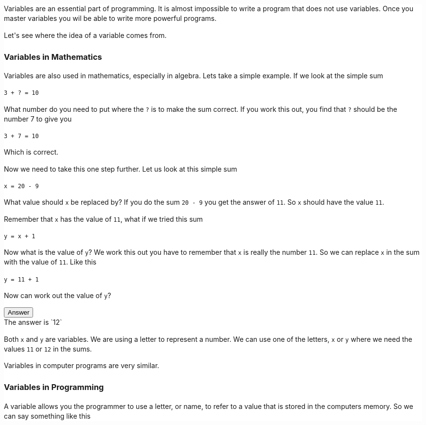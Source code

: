 Variables are an essential part of programming. It is almost impossible to write
a program that does not use variables. Once you master variables you wil be able
to write more powerful programs.

Let's see where the idea of a variable comes from.

### Variables in Mathematics
Variables are also used in mathematics, especially in algebra. Lets take a simple
example. If we look at the simple sum
````
3 + ? = 10
````
What number do you need to put where the `?` is to make the sum correct.
If you work this out, you find that `?` should be the number 7 to give you
````
3 + 7 = 10
````
Which is correct.

Now we need to take this one step further. Let us look at this simple sum
````
x = 20 - 9
````
What value should `x` be replaced by? If you do the sum `20 - 9` you get the
answer of `11`. So `x` should have the value `11`.

Remember that `x` has the value of `11`, what if we tried this sum
````
y = x + 1
````
Now what is the value of `y`? We work this out you have to remember that `x` is really the number `11`. So we can replace `x` in the
sum with the value of `11`. Like this
````
y = 11 + 1
````
Now can work out the value of `y`?

<button class="btn btn-primary" type="button" data-toggle="collapse" data-target="#answers" aria-expanded="false" aria-controls="answers">
  Answer
</button>
<div class="collapse" id="answers">
  <div class="well">
  The answer is `12`
  </div>
</div>

Both `x` and `y` are variables. We are using a letter to represent a number.
We can use one of the letters, `x` or `y` where we need the values `11` or
`12` in the sums.

Variables in computer programs are very similar.

### Variables in Programming
A variable allows you the programmer to use a letter, or name, to refer to a value
that is stored in the computers memory.
So we can say something like this
